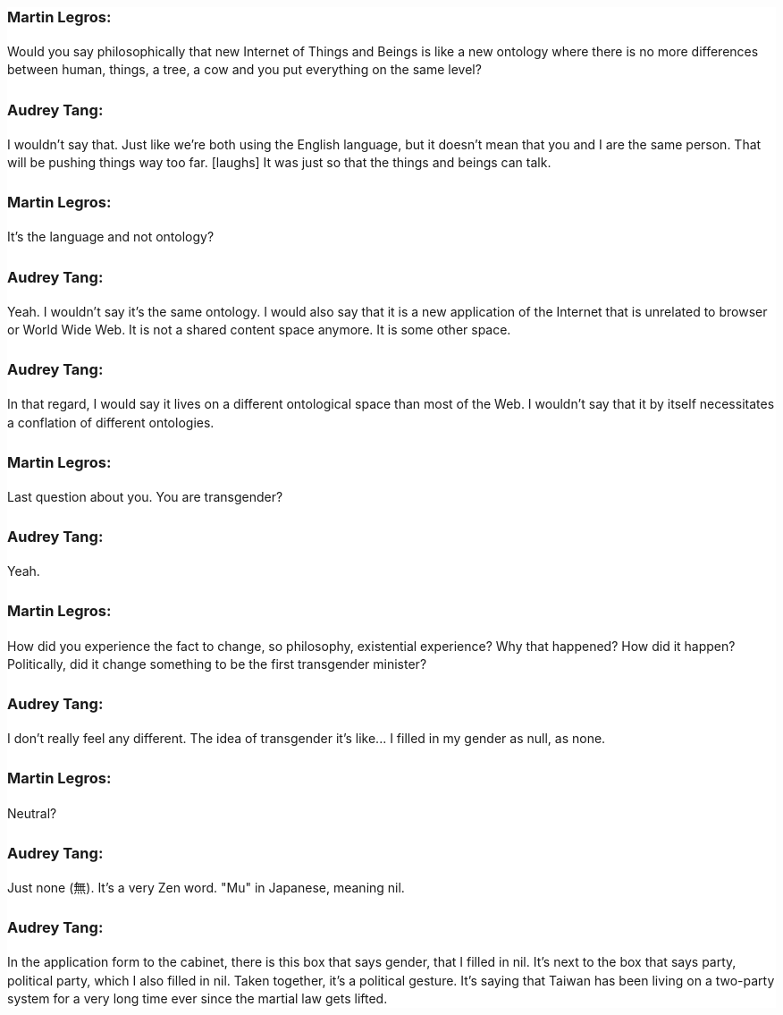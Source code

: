 ### Martin Legros:
Would you say philosophically that new Internet of Things and Beings is like a new ontology where there is no more differences between human, things, a tree, a cow and you put everything on the same level?

### Audrey Tang:
I wouldn’t say that. Just like we’re both using the English language, but it doesn’t mean that you and I are the same person. That will be pushing things way too far. \[laughs\] It was just so that the things and beings can talk.

### Martin Legros:
It’s the language and not ontology?

### Audrey Tang:
Yeah. I wouldn’t say it’s the same ontology. I would also say that it is a new application of the Internet that is unrelated to browser or World Wide Web. It is not a shared content space anymore. It is some other space.

### Audrey Tang:
In that regard, I would say it lives on a different ontological space than most of the Web. I wouldn’t say that it by itself necessitates a conflation of different ontologies.

### Martin Legros:
Last question about you. You are transgender?

### Audrey Tang:
Yeah.

### Martin Legros:
How did you experience the fact to change, so philosophy, existential experience? Why that happened? How did it happen? Politically, did it change something to be the first transgender minister?

### Audrey Tang:
I don’t really feel any different. The idea of transgender it’s like... I filled in my gender as null, as none.

### Martin Legros:
Neutral?

### Audrey Tang:
Just none (無). It’s a very Zen word. &quot;Mu&quot; in Japanese, meaning nil.

### Audrey Tang:
In the application form to the cabinet, there is this box that says gender, that I filled in nil. It’s next to the box that says party, political party, which I also filled in nil. Taken together, it’s a political gesture. It’s saying that Taiwan has been living on a two-party system for a very long time ever since the martial law gets lifted.
